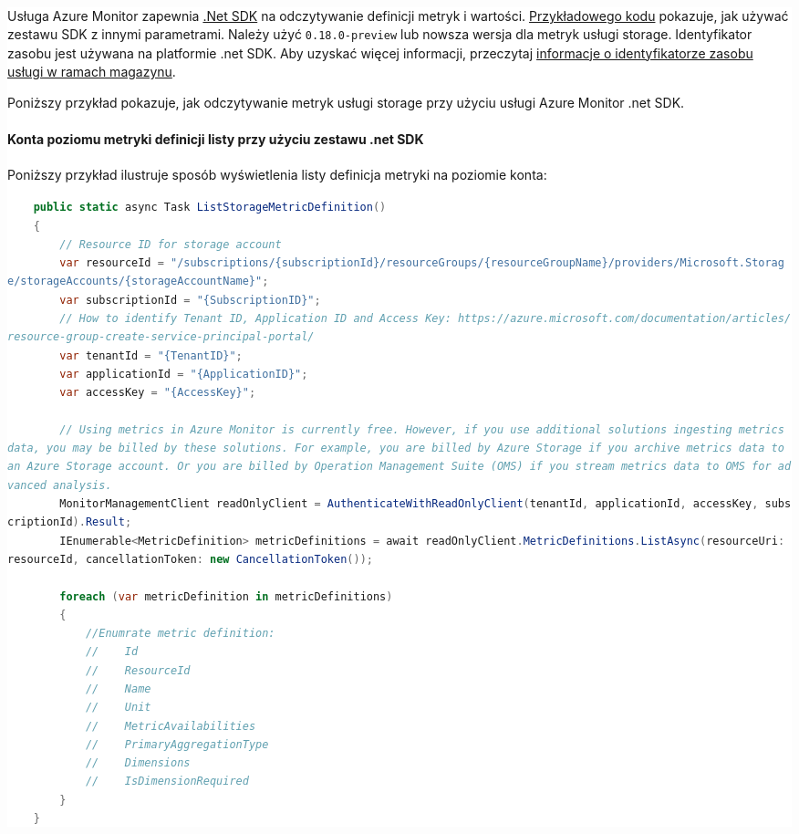Usługa Azure Monitor zapewnia [.Net SDK](https://www.nuget.org/packages/Microsoft.Azure.Management.Monitor/) na odczytywanie definicji metryk i wartości. [Przykładowego kodu](https://azure.microsoft.com/resources/samples/monitor-dotnet-metrics-api/) pokazuje, jak używać zestawu SDK z innymi parametrami. Należy użyć `0.18.0-preview` lub nowsza wersja dla metryk usługi storage. Identyfikator zasobu jest używana na platformie .net SDK. Aby uzyskać więcej informacji, przeczytaj [informacje o identyfikatorze zasobu usługi w ramach magazynu](#understanding-resource-id-for-services-in-storage).

Poniższy przykład pokazuje, jak odczytywanie metryk usługi storage przy użyciu usługi Azure Monitor .net SDK.

#### <a name="list-account-level-metric-definition-with-the-net-sdk"></a>Konta poziomu metryki definicji listy przy użyciu zestawu .net SDK

Poniższy przykład ilustruje sposób wyświetlenia listy definicja metryki na poziomie konta:

```csharp
    public static async Task ListStorageMetricDefinition()
    {
        // Resource ID for storage account
        var resourceId = "/subscriptions/{subscriptionId}/resourceGroups/{resourceGroupName}/providers/Microsoft.Storage/storageAccounts/{storageAccountName}";
        var subscriptionId = "{SubscriptionID}";
        // How to identify Tenant ID, Application ID and Access Key: https://azure.microsoft.com/documentation/articles/resource-group-create-service-principal-portal/
        var tenantId = "{TenantID}";
        var applicationId = "{ApplicationID}";
        var accessKey = "{AccessKey}";

        // Using metrics in Azure Monitor is currently free. However, if you use additional solutions ingesting metrics data, you may be billed by these solutions. For example, you are billed by Azure Storage if you archive metrics data to an Azure Storage account. Or you are billed by Operation Management Suite (OMS) if you stream metrics data to OMS for advanced analysis.
        MonitorManagementClient readOnlyClient = AuthenticateWithReadOnlyClient(tenantId, applicationId, accessKey, subscriptionId).Result;
        IEnumerable<MetricDefinition> metricDefinitions = await readOnlyClient.MetricDefinitions.ListAsync(resourceUri: resourceId, cancellationToken: new CancellationToken());

        foreach (var metricDefinition in metricDefinitions)
        {
            //Enumrate metric definition:
            //    Id
            //    ResourceId
            //    Name
            //    Unit
            //    MetricAvailabilities
            //    PrimaryAggregationType
            //    Dimensions
            //    IsDimensionRequired
        }
    }

```
